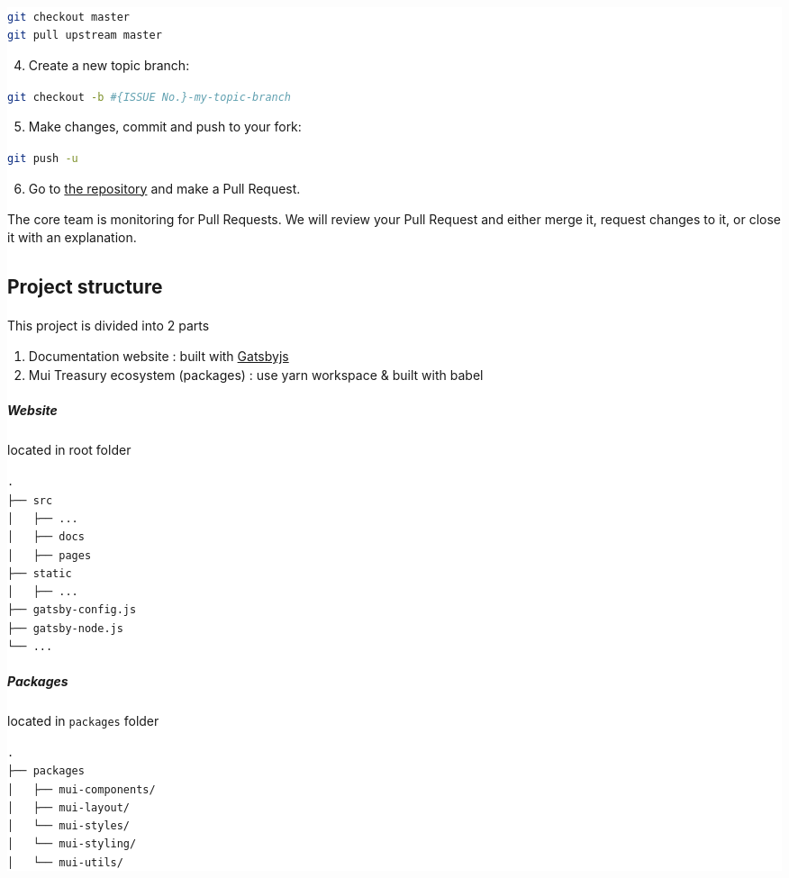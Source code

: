 ```sh
git checkout master
git pull upstream master
```

4. Create a new topic branch:

```sh
git checkout -b #{ISSUE No.}-my-topic-branch
```

5. Make changes, commit and push to your fork:

```sh
git push -u
```

6. Go to [the repository](https://github.com/siriwatknp/mui-treasury-next) and make a Pull Request.

The core team is monitoring for Pull Requests. We will review your Pull Request and either merge it, request changes to it, or close it with an explanation.

## Project structure

This project is divided into 2 parts

1. Documentation website : built with [Gatsbyjs](https://gatsbyjs.org)
2. Mui Treasury ecosystem (packages) : use yarn workspace & built with babel

##### Website

located in root folder

```
.
├── src
│   ├── ...
│   ├── docs
│   ├── pages
├── static
│   ├── ...
├── gatsby-config.js
├── gatsby-node.js
└── ...
```

##### Packages

located in `packages` folder

```
.
├── packages
│   ├── mui-components/
│   ├── mui-layout/
│   └── mui-styles/
│   └── mui-styling/
│   └── mui-utils/
```
